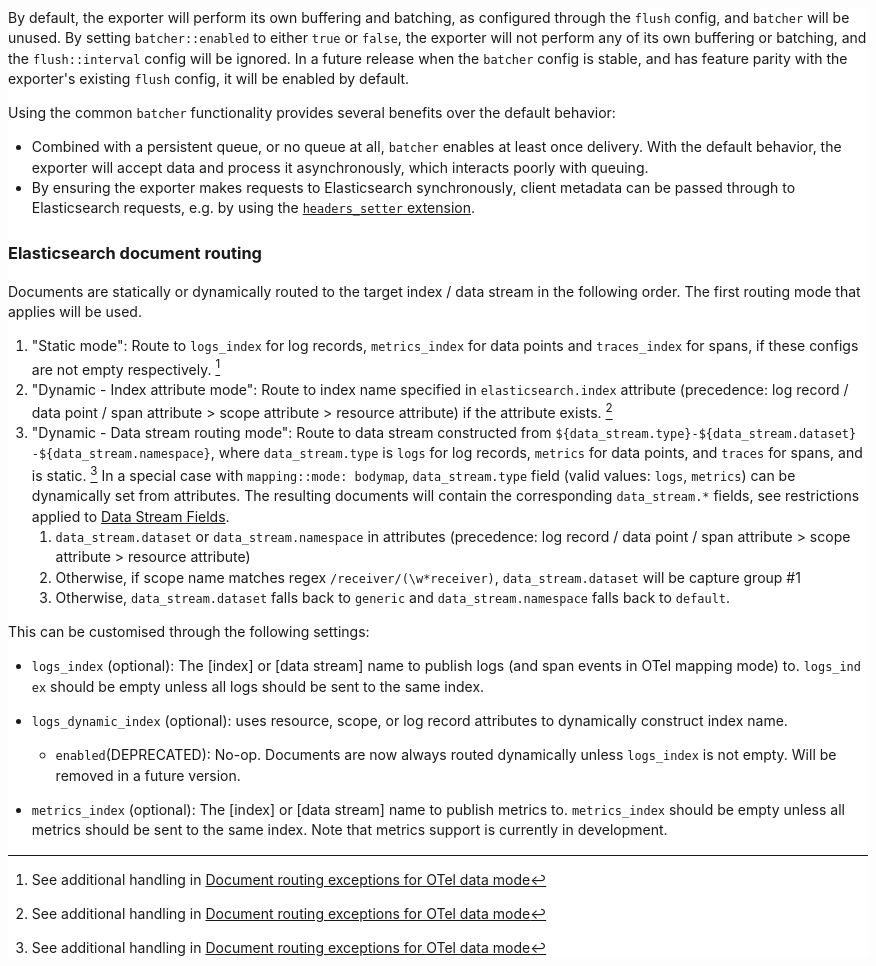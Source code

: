 By default, the exporter will perform its own buffering and batching, as configured through the
`flush` config, and `batcher` will be unused. By setting `batcher::enabled` to either `true` or
`false`, the exporter will not perform any of its own buffering or batching, and the `flush::interval` config
will be ignored.
In a future release when the `batcher` config is stable, and has feature parity
with the exporter's existing `flush` config, it will be enabled by default.

Using the common `batcher` functionality provides several benefits over the default behavior:
 - Combined with a persistent queue, or no queue at all, `batcher` enables at least once delivery.
   With the default behavior, the exporter will accept data and process it asynchronously,
   which interacts poorly with queuing.
 - By ensuring the exporter makes requests to Elasticsearch synchronously,
   client metadata can be passed through to Elasticsearch requests,
   e.g. by using the [`headers_setter` extension](https://github.com/open-telemetry/opentelemetry-collector-contrib/blob/main/extension/headerssetterextension/README.md).

### Elasticsearch document routing

Documents are statically or dynamically routed to the target index / data stream in the following order. The first routing mode that applies will be used.
1. "Static mode": Route to `logs_index` for log records, `metrics_index` for data points and `traces_index` for spans, if these configs are not empty respectively. [^3]
2. "Dynamic - Index attribute mode": Route to index name specified in `elasticsearch.index` attribute (precedence: log record / data point / span attribute > scope attribute > resource attribute) if the attribute exists. [^3]
3. "Dynamic - Data stream routing mode": Route to data stream constructed from `${data_stream.type}-${data_stream.dataset}-${data_stream.namespace}`,
where `data_stream.type` is `logs` for log records, `metrics` for data points, and `traces` for spans, and is static. [^3]
In a special case with `mapping::mode: bodymap`, `data_stream.type` field (valid values: `logs`, `metrics`) can be dynamically set from attributes.
The resulting documents will contain the corresponding `data_stream.*` fields, see restrictions applied to [Data Stream Fields](https://www.elastic.co/guide/en/ecs/current/ecs-data_stream.html).
   1. `data_stream.dataset` or `data_stream.namespace` in attributes (precedence: log record / data point / span attribute > scope attribute > resource attribute)
   2. Otherwise, if scope name matches regex `/receiver/(\w*receiver)`, `data_stream.dataset` will be capture group #1
   3. Otherwise, `data_stream.dataset` falls back to `generic` and `data_stream.namespace` falls back to `default`. 

[^3]: See additional handling in [Document routing exceptions for OTel data mode](#document-routing-exceptions-for-otel-data-mode)

This can be customised through the following settings:

- `logs_index` (optional): The [index] or [data stream] name to publish logs (and span events in OTel mapping mode) to. `logs_index` should be empty unless all logs should be sent to the same index.

- `logs_dynamic_index` (optional): uses resource, scope, or log record attributes to dynamically construct index name.
  - `enabled`(DEPRECATED): No-op. Documents are now always routed dynamically unless `logs_index` is not empty. Will be removed in a future version.

- `metrics_index` (optional): The [index] or [data stream] name to publish metrics to. `metrics_index` should be empty unless all metrics should be sent to the same index. Note that metrics support is currently in development.


[development]: https://github.com/open-telemetry/opentelemetry-collector/blob/main/docs/component-stability.md#development
[beta]: https://github.com/open-telemetry/opentelemetry-collector/blob/main/docs/component-stability.md#beta
[contrib]: https://github.com/open-telemetry/opentelemetry-collector-releases/tree/main/distributions/otelcol-contrib
[^1]: as it uses the undocumented `require_data_stream` bulk API parameter supported from Elasticsearch 8.12
[^2]: Elasticsearch 8.16 contains a built-in `otel-data` plugin
[confighttp]: https://github.com/open-telemetry/opentelemetry-collector/tree/main/config/confighttp/README.md#http-configuration-settings
[configtls]: https://github.com/open-telemetry/opentelemetry-collector/blob/main/config/configtls/README.md#tls-configuration-settings
[configauth]: https://github.com/open-telemetry/opentelemetry-collector/blob/main/config/configauth/README.md#authentication-configuration
[exporterhelper]: https://github.com/open-telemetry/opentelemetry-collector/blob/main/exporter/exporterhelper/README.md
[Elasticsearch Ingest pipeline]: https://www.elastic.co/guide/en/elasticsearch/reference/current/ingest.html
[Elasticsearch Bulk API]: https://www.elastic.co/guide/en/elasticsearch/reference/current/docs-bulk.html
[Elasticsearch API Key]: https://www.elastic.co/guide/en/elasticsearch/reference/current/security-api-create-api-key.html
[index]: https://www.elastic.co/guide/en/elasticsearch/reference/current/indices.html
[data stream]: https://www.elastic.co/guide/en/elasticsearch/reference/current/data-streams.html
[ecs]: https://www.elastic.co/guide/en/ecs/current/index.html
[SemConv]: https://github.com/open-telemetry/semantic-conventions
